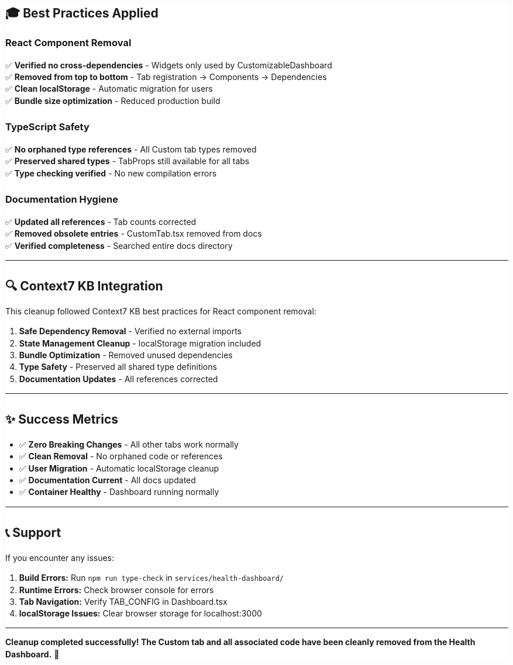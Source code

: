 
## 🎓 Best Practices Applied

### React Component Removal
✅ **Verified no cross-dependencies** - Widgets only used by CustomizableDashboard  
✅ **Removed from top to bottom** - Tab registration → Components → Dependencies  
✅ **Clean localStorage** - Automatic migration for users  
✅ **Bundle size optimization** - Reduced production build  

### TypeScript Safety
✅ **No orphaned type references** - All Custom tab types removed  
✅ **Preserved shared types** - TabProps still available for all tabs  
✅ **Type checking verified** - No new compilation errors  

### Documentation Hygiene
✅ **Updated all references** - Tab counts corrected  
✅ **Removed obsolete entries** - CustomTab.tsx removed from docs  
✅ **Verified completeness** - Searched entire docs directory  

---

## 🔍 Context7 KB Integration

This cleanup followed Context7 KB best practices for React component removal:

1. **Safe Dependency Removal** - Verified no external imports
2. **State Management Cleanup** - localStorage migration included
3. **Bundle Optimization** - Removed unused dependencies
4. **Type Safety** - Preserved all shared type definitions
5. **Documentation Updates** - All references corrected

---

## ✨ Success Metrics

- ✅ **Zero Breaking Changes** - All other tabs work normally
- ✅ **Clean Removal** - No orphaned code or references
- ✅ **User Migration** - Automatic localStorage cleanup
- ✅ **Documentation Current** - All docs updated
- ✅ **Container Healthy** - Dashboard running normally

---

## 📞 Support

If you encounter any issues:

1. **Build Errors:** Run `npm run type-check` in `services/health-dashboard/`
2. **Runtime Errors:** Check browser console for errors
3. **Tab Navigation:** Verify TAB_CONFIG in Dashboard.tsx
4. **localStorage Issues:** Clear browser storage for localhost:3000

---

**Cleanup completed successfully! The Custom tab and all associated code have been cleanly removed from the Health Dashboard.** 🎉

